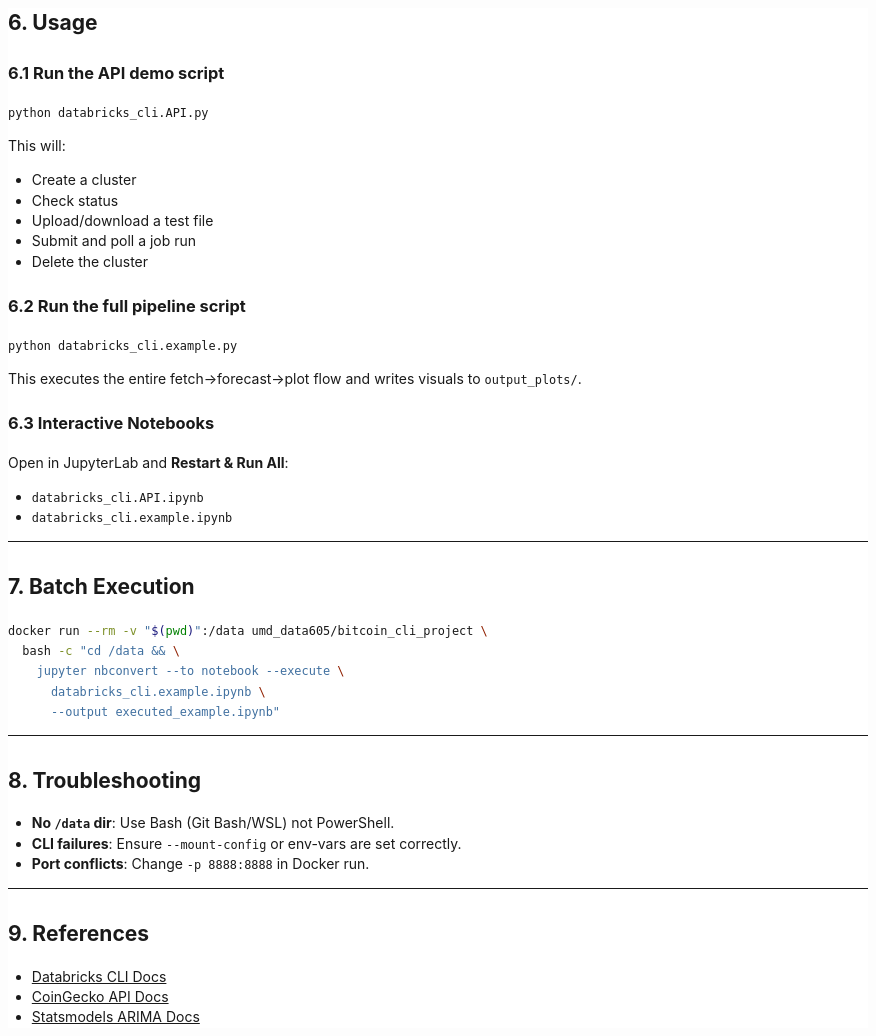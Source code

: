 
## 6. Usage

### 6.1 Run the API demo script  
```bash
python databricks_cli.API.py
```  
This will:

- Create a cluster  
- Check status  
- Upload/download a test file  
- Submit and poll a job run  
- Delete the cluster  

### 6.2 Run the full pipeline script  
```bash
python databricks_cli.example.py
```  
This executes the entire fetch→forecast→plot flow and writes visuals to `output_plots/`.

### 6.3 Interactive Notebooks  
Open in JupyterLab and **Restart & Run All**:

- `databricks_cli.API.ipynb`  
- `databricks_cli.example.ipynb`

---

## 7. Batch Execution

```bash
docker run --rm -v "$(pwd)":/data umd_data605/bitcoin_cli_project \
  bash -c "cd /data && \
    jupyter nbconvert --to notebook --execute \
      databricks_cli.example.ipynb \
      --output executed_example.ipynb"
```

---

## 8. Troubleshooting

- **No `/data` dir**: Use Bash (Git Bash/WSL) not PowerShell.  
- **CLI failures**: Ensure `--mount-config` or env-vars are set correctly.  
- **Port conflicts**: Change `-p 8888:8888` in Docker run.

---

## 9. References

- [Databricks CLI Docs](https://docs.databricks.com/en/dev-tools/cli/index.html)  
- [CoinGecko API Docs](https://www.coingecko.com/en/api)  
- [Statsmodels ARIMA Docs](https://www.statsmodels.org/stable/generated/statsmodels.tsa.arima.model.ARIMA.html)